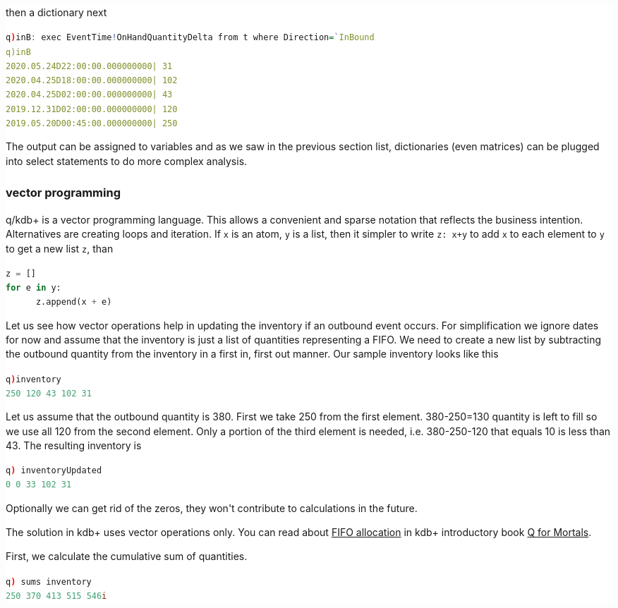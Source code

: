 then a dictionary next

```q
q)inB: exec EventTime!OnHandQuantityDelta from t where Direction=`InBound
q)inB
2020.05.24D22:00:00.000000000| 31
2020.04.25D18:00:00.000000000| 102
2020.04.25D02:00:00.000000000| 43
2019.12.31D02:00:00.000000000| 120
2019.05.20D00:45:00.000000000| 250
```

The output can be assigned to variables and as we saw in the previous section list, dictionaries (even matrices) can be plugged into select statements to do more complex analysis.

### vector programming

q/kdb+ is a vector programming language. This allows a convenient and sparse notation that reflects the business intention. Alternatives are creating loops and iteration. If `x` is an atom, `y` is a list, then it simpler to write `z: x+y` to add `x` to each element to `y` to get a new list `z`, than

```python
z = []
for e in y:
      z.append(x + e)
```

Let us see how vector operations help in updating the inventory if an outbound event occurs. For simplification we ignore dates for now and assume that the inventory is just a list of quantities representing a FIFO. We need to create a new list by subtracting the outbound quantity from the inventory in a first in, first out manner. Our sample inventory looks like this

```q
q)inventory
250 120 43 102 31
```

Let us assume that the outbound quantity is 380. First we take 250 from the first element. 380-250=130 quantity is left to fill so we use all 120 from the second element. Only a portion of the third element is needed, i.e. 380-250-120 that equals 10 is less than 43. The resulting inventory is

```q
q) inventoryUpdated
0 0 33 102 31
```

Optionally we can get rid of the zeros, they won't contribute to calculations in the future.

The solution in kdb+ uses vector operations only. You can read about [FIFO allocation](https://code.kx.com/q4m3/1_Q_Shock_and_Awe/#114-example-fifo-allocation) in kdb+ introductory book [Q for Mortals](https://code.kx.com/q4m3/).

First, we calculate the cumulative sum of quantities.

```q
q) sums inventory
250 370 413 515 546i
```

